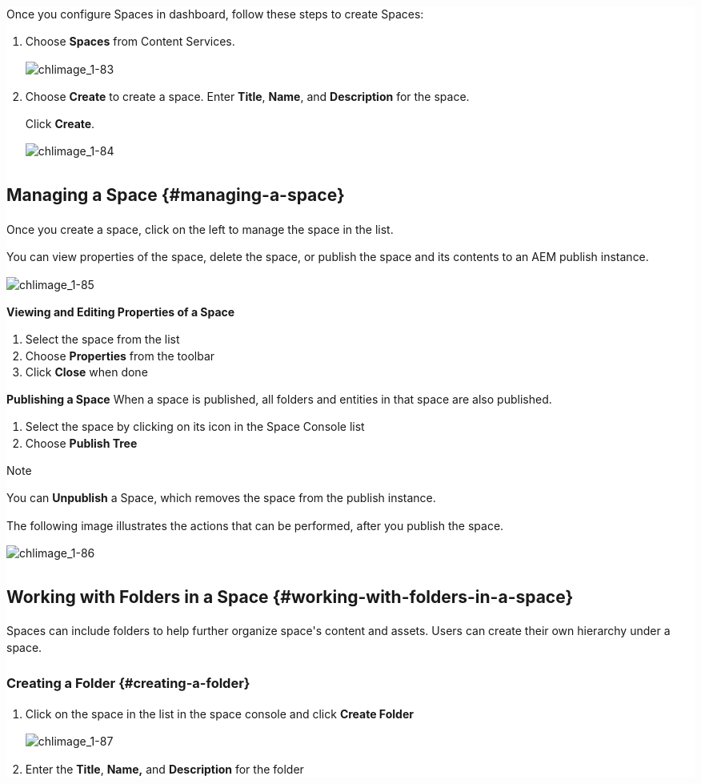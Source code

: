 Once you configure Spaces in dashboard, follow these steps to create Spaces:

1. Choose **Spaces** from Content Services.

   ![chlimage_1-83](assets/chlimage_1-83.png)

1. Choose **Create** to create a space. Enter **Title**, **Name**, and **Description** for the space.

   Click **Create**.

   ![chlimage_1-84](assets/chlimage_1-84.png)

## Managing a Space {#managing-a-space}

Once you create a space, click on the left to manage the space in the list.

You can view properties of the space, delete the space, or publish the space and its contents to an AEM publish instance.

![chlimage_1-85](assets/chlimage_1-85.png)

**Viewing and Editing Properties of a Space**

1. Select the space from the list
1. Choose **Properties** from the toolbar
1. Click **Close** when done

**Publishing a Space** When a space is published, all folders and entities in that space are also published.

1. Select the space by clicking on its icon in the Space Console list
1. Choose **Publish Tree**

>[!NOTE]
>
>You can **Unpublish** a Space, which removes the space from the publish instance.
>
>The following image illustrates the actions that can be performed, after you publish the space.

![chlimage_1-86](assets/chlimage_1-86.png)

## Working with Folders in a Space {#working-with-folders-in-a-space}

Spaces can include folders to help further organize space's content and assets. Users can create their own hierarchy under a space.

### Creating a Folder {#creating-a-folder}

1. Click on the space in the list in the space console and click **Create Folder**

   ![chlimage_1-87](assets/chlimage_1-87.png)

1. Enter the **Title**, **Name,** and **Description** for the folder
